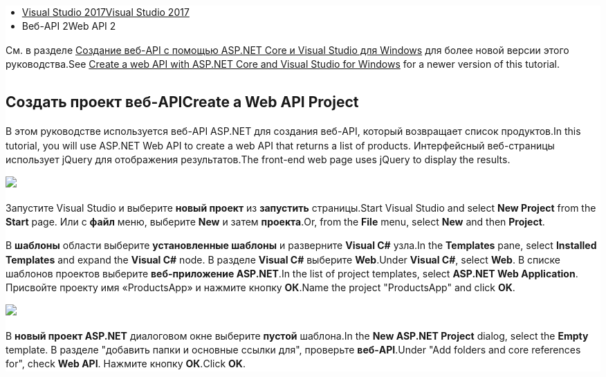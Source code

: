 - [<span data-ttu-id="7b8b2-115">Visual Studio 2017</span><span class="sxs-lookup"><span data-stu-id="7b8b2-115">Visual Studio 2017</span></span>](https://visualstudio.microsoft.com/downloads/?utm_medium=microsoft&utm_source=docs.microsoft.com&utm_campaign=button+cta&utm_content=download+vs2017)
- <span data-ttu-id="7b8b2-116">Веб-API 2</span><span class="sxs-lookup"><span data-stu-id="7b8b2-116">Web API 2</span></span>

<span data-ttu-id="7b8b2-117">См. в разделе [Создание веб-API с помощью ASP.NET Core и Visual Studio для Windows](https://docs.microsoft.com/aspnet/core/tutorials/first-web-api) для более новой версии этого руководства.</span><span class="sxs-lookup"><span data-stu-id="7b8b2-117">See [Create a web API with ASP.NET Core and Visual Studio for Windows](https://docs.microsoft.com/aspnet/core/tutorials/first-web-api) for a newer version of this tutorial.</span></span>

## <a name="create-a-web-api-project"></a><span data-ttu-id="7b8b2-118">Создать проект веб-API</span><span class="sxs-lookup"><span data-stu-id="7b8b2-118">Create a Web API Project</span></span>

<span data-ttu-id="7b8b2-119">В этом руководстве используется веб-API ASP.NET для создания веб-API, который возвращает список продуктов.</span><span class="sxs-lookup"><span data-stu-id="7b8b2-119">In this tutorial, you will use ASP.NET Web API to create a web API that returns a list of products.</span></span> <span data-ttu-id="7b8b2-120">Интерфейсный веб-страницы использует jQuery для отображения результатов.</span><span class="sxs-lookup"><span data-stu-id="7b8b2-120">The front-end web page uses jQuery to display the results.</span></span>

![](tutorial-your-first-web-api/_static/image1.png)

<span data-ttu-id="7b8b2-121">Запустите Visual Studio и выберите **новый проект** из **запустить** страницы.</span><span class="sxs-lookup"><span data-stu-id="7b8b2-121">Start Visual Studio and select **New Project** from the **Start** page.</span></span> <span data-ttu-id="7b8b2-122">Или с **файл** меню, выберите **New** и затем **проекта**.</span><span class="sxs-lookup"><span data-stu-id="7b8b2-122">Or, from the **File** menu, select **New** and then **Project**.</span></span>

<span data-ttu-id="7b8b2-123">В **шаблоны** области выберите **установленные шаблоны** и разверните **Visual C#** узла.</span><span class="sxs-lookup"><span data-stu-id="7b8b2-123">In the **Templates** pane, select **Installed Templates** and expand the **Visual C#** node.</span></span> <span data-ttu-id="7b8b2-124">В разделе **Visual C#** выберите **Web**.</span><span class="sxs-lookup"><span data-stu-id="7b8b2-124">Under **Visual C#**, select **Web**.</span></span> <span data-ttu-id="7b8b2-125">В списке шаблонов проектов выберите **веб-приложение ASP.NET**.</span><span class="sxs-lookup"><span data-stu-id="7b8b2-125">In the list of project templates, select **ASP.NET Web Application**.</span></span> <span data-ttu-id="7b8b2-126">Присвойте проекту имя «ProductsApp» и нажмите кнопку **ОК**.</span><span class="sxs-lookup"><span data-stu-id="7b8b2-126">Name the project "ProductsApp" and click **OK**.</span></span>

![](tutorial-your-first-web-api/_static/image2.png)

<span data-ttu-id="7b8b2-127">В **новый проект ASP.NET** диалоговом окне выберите **пустой** шаблона.</span><span class="sxs-lookup"><span data-stu-id="7b8b2-127">In the **New ASP.NET Project** dialog, select the **Empty** template.</span></span> <span data-ttu-id="7b8b2-128">В разделе &quot;добавить папки и основные ссылки для&quot;, проверьте **веб-API**.</span><span class="sxs-lookup"><span data-stu-id="7b8b2-128">Under &quot;Add folders and core references for&quot;, check **Web API**.</span></span> <span data-ttu-id="7b8b2-129">Нажмите кнопку **ОК**.</span><span class="sxs-lookup"><span data-stu-id="7b8b2-129">Click **OK**.</span></span>
